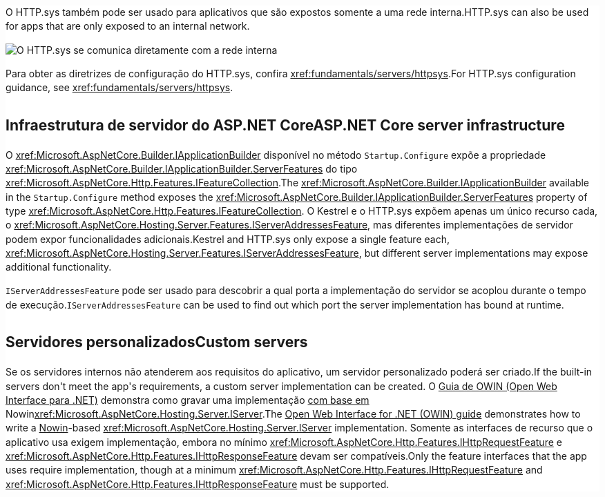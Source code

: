 <span data-ttu-id="711ba-219">O HTTP.sys também pode ser usado para aplicativos que são expostos somente a uma rede interna.</span><span class="sxs-lookup"><span data-stu-id="711ba-219">HTTP.sys can also be used for apps that are only exposed to an internal network.</span></span>

![O HTTP.sys se comunica diretamente com a rede interna](httpsys/_static/httpsys-to-internal.png)

<span data-ttu-id="711ba-221">Para obter as diretrizes de configuração do HTTP.sys, confira <xref:fundamentals/servers/httpsys>.</span><span class="sxs-lookup"><span data-stu-id="711ba-221">For HTTP.sys configuration guidance, see <xref:fundamentals/servers/httpsys>.</span></span>

## <a name="aspnet-core-server-infrastructure"></a><span data-ttu-id="711ba-222">Infraestrutura de servidor do ASP.NET Core</span><span class="sxs-lookup"><span data-stu-id="711ba-222">ASP.NET Core server infrastructure</span></span>

<span data-ttu-id="711ba-223">O <xref:Microsoft.AspNetCore.Builder.IApplicationBuilder> disponível no método `Startup.Configure` expõe a propriedade <xref:Microsoft.AspNetCore.Builder.IApplicationBuilder.ServerFeatures> do tipo <xref:Microsoft.AspNetCore.Http.Features.IFeatureCollection>.</span><span class="sxs-lookup"><span data-stu-id="711ba-223">The <xref:Microsoft.AspNetCore.Builder.IApplicationBuilder> available in the `Startup.Configure` method exposes the <xref:Microsoft.AspNetCore.Builder.IApplicationBuilder.ServerFeatures> property of type <xref:Microsoft.AspNetCore.Http.Features.IFeatureCollection>.</span></span> <span data-ttu-id="711ba-224">O Kestrel e o HTTP.sys expõem apenas um único recurso cada, o <xref:Microsoft.AspNetCore.Hosting.Server.Features.IServerAddressesFeature>, mas diferentes implementações de servidor podem expor funcionalidades adicionais.</span><span class="sxs-lookup"><span data-stu-id="711ba-224">Kestrel and HTTP.sys only expose a single feature each, <xref:Microsoft.AspNetCore.Hosting.Server.Features.IServerAddressesFeature>, but different server implementations may expose additional functionality.</span></span>

<span data-ttu-id="711ba-225">`IServerAddressesFeature` pode ser usado para descobrir a qual porta a implementação do servidor se acoplou durante o tempo de execução.</span><span class="sxs-lookup"><span data-stu-id="711ba-225">`IServerAddressesFeature` can be used to find out which port the server implementation has bound at runtime.</span></span>

## <a name="custom-servers"></a><span data-ttu-id="711ba-226">Servidores personalizados</span><span class="sxs-lookup"><span data-stu-id="711ba-226">Custom servers</span></span>

<span data-ttu-id="711ba-227">Se os servidores internos não atenderem aos requisitos do aplicativo, um servidor personalizado poderá ser criado.</span><span class="sxs-lookup"><span data-stu-id="711ba-227">If the built-in servers don't meet the app's requirements, a custom server implementation can be created.</span></span> <span data-ttu-id="711ba-228">O [Guia de OWIN (Open Web Interface para .NET)](xref:fundamentals/owin) demonstra como gravar uma implementação [com base em ](https://github.com/Bobris/Nowin)Nowin<xref:Microsoft.AspNetCore.Hosting.Server.IServer>.</span><span class="sxs-lookup"><span data-stu-id="711ba-228">The [Open Web Interface for .NET (OWIN) guide](xref:fundamentals/owin) demonstrates how to write a [Nowin](https://github.com/Bobris/Nowin)-based <xref:Microsoft.AspNetCore.Hosting.Server.IServer> implementation.</span></span> <span data-ttu-id="711ba-229">Somente as interfaces de recurso que o aplicativo usa exigem implementação, embora no mínimo <xref:Microsoft.AspNetCore.Http.Features.IHttpRequestFeature> e <xref:Microsoft.AspNetCore.Http.Features.IHttpResponseFeature> devam ser compatíveis.</span><span class="sxs-lookup"><span data-stu-id="711ba-229">Only the feature interfaces that the app uses require implementation, though at a minimum <xref:Microsoft.AspNetCore.Http.Features.IHttpRequestFeature> and <xref:Microsoft.AspNetCore.Http.Features.IHttpResponseFeature> must be supported.</span></span>
